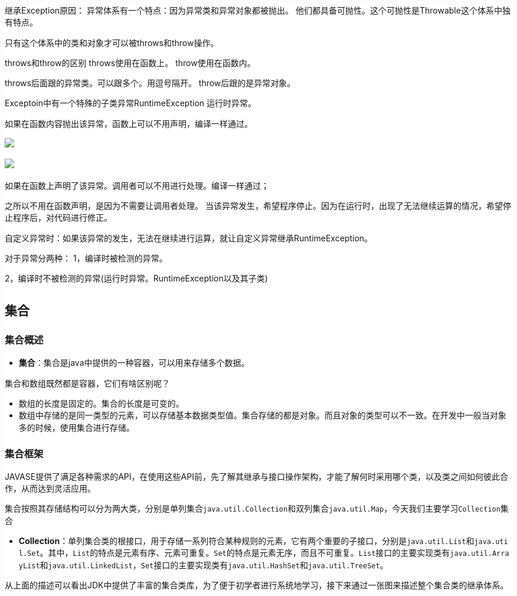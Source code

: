 
继承Exception原因：
异常体系有一个特点：因为异常类和异常对象都被抛出。
他们都具备可抛性。这个可抛性是Throwable这个体系中独有特点。

只有这个体系中的类和对象才可以被throws和throw操作。

throws和throw的区别
throws使用在函数上。
throw使用在函数内。

throws后面跟的异常类。可以跟多个。用逗号隔开。
throw后跟的是异常对象。

Exceptoin中有一个特殊的子类异常RuntimeException 运行时异常。

如果在函数内容抛出该异常，函数上可以不用声明，编译一样通过。

![](https://upload-images.jianshu.io/upload_images/1732196-ebee60f794064909.png?imageMogr2/auto-orient/strip%7CimageView2/2/w/1240)

![](https://upload-images.jianshu.io/upload_images/1732196-cfc2bdcf17dc15bc.png?imageMogr2/auto-orient/strip%7CimageView2/2/w/1240)


如果在函数上声明了该异常。调用者可以不用进行处理。编译一样通过；

之所以不用在函数声明，是因为不需要让调用者处理。
当该异常发生，希望程序停止。因为在运行时，出现了无法继续运算的情况，希望停止程序后，对代码进行修正。

自定义异常时：如果该异常的发生，无法在继续进行运算，就让自定义异常继承RuntimeException。

对于异常分两种：
1，编译时被检测的异常。
	
2，编译时不被检测的异常(运行时异常。RuntimeException以及其子类)



## 集合

### 集合概述

- **集合**：集合是java中提供的一种容器，可以用来存储多个数据。

集合和数组既然都是容器，它们有啥区别呢？

- 数组的长度是固定的。集合的长度是可变的。
- 数组中存储的是同一类型的元素，可以存储基本数据类型值。集合存储的都是对象。而且对象的类型可以不一致。在开发中一般当对象多的时候，使用集合进行存储。

### 集合框架

JAVASE提供了满足各种需求的API，在使用这些API前，先了解其继承与接口操作架构，才能了解何时采用哪个类，以及类之间如何彼此合作，从而达到灵活应用。

集合按照其存储结构可以分为两大类，分别是单列集合`java.util.Collection`和双列集合`java.util.Map`，今天我们主要学习`Collection`集合

- **Collection**：单列集合类的根接口，用于存储一系列符合某种规则的元素，它有两个重要的子接口，分别是`java.util.List`和`java.util.Set`。其中，`List`的特点是元素有序、元素可重复。`Set`的特点是元素无序，而且不可重复。`List`接口的主要实现类有`java.util.ArrayList`和`java.util.LinkedList`，`Set`接口的主要实现类有`java.util.HashSet`和`java.util.TreeSet`。

从上面的描述可以看出JDK中提供了丰富的集合类库，为了便于初学者进行系统地学习，接下来通过一张图来描述整个集合类的继承体系。
